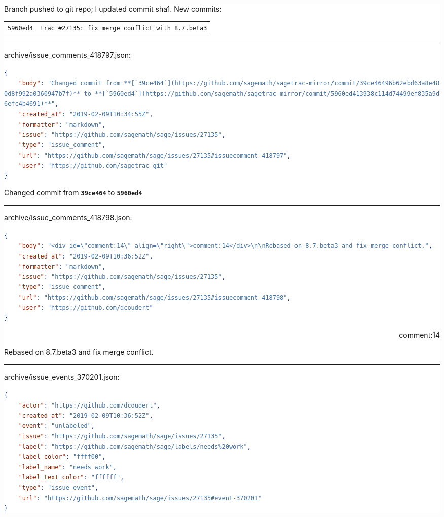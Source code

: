 <div id="comment:13"></div>

Branch pushed to git repo; I updated commit sha1. New commits:
<table><tr><td><a href="https://github.com/sagemath/sagetrac-mirror/commit/5960ed413938c114d74499ef835a9d6efc4b4691"><code>5960ed4</code></a></td><td><code>trac #27135: fix merge conflict with 8.7.beta3</code></td></tr></table>




---

archive/issue_comments_418797.json:
```json
{
    "body": "Changed commit from **[`39ce464`](https://github.com/sagemath/sagetrac-mirror/commit/39ce46496b62ebd63a8e480d8f992a0360947b7f)** to **[`5960ed4`](https://github.com/sagemath/sagetrac-mirror/commit/5960ed413938c114d74499ef835a9d6efc4b4691)**",
    "created_at": "2019-02-09T10:34:55Z",
    "formatter": "markdown",
    "issue": "https://github.com/sagemath/sage/issues/27135",
    "type": "issue_comment",
    "url": "https://github.com/sagemath/sage/issues/27135#issuecomment-418797",
    "user": "https://github.com/sagetrac-git"
}
```

Changed commit from **[`39ce464`](https://github.com/sagemath/sagetrac-mirror/commit/39ce46496b62ebd63a8e480d8f992a0360947b7f)** to **[`5960ed4`](https://github.com/sagemath/sagetrac-mirror/commit/5960ed413938c114d74499ef835a9d6efc4b4691)**



---

archive/issue_comments_418798.json:
```json
{
    "body": "<div id=\"comment:14\" align=\"right\">comment:14</div>\n\nRebased on 8.7.beta3 and fix merge conflict.",
    "created_at": "2019-02-09T10:36:52Z",
    "formatter": "markdown",
    "issue": "https://github.com/sagemath/sage/issues/27135",
    "type": "issue_comment",
    "url": "https://github.com/sagemath/sage/issues/27135#issuecomment-418798",
    "user": "https://github.com/dcoudert"
}
```

<div id="comment:14" align="right">comment:14</div>

Rebased on 8.7.beta3 and fix merge conflict.



---

archive/issue_events_370201.json:
```json
{
    "actor": "https://github.com/dcoudert",
    "created_at": "2019-02-09T10:36:52Z",
    "event": "unlabeled",
    "issue": "https://github.com/sagemath/sage/issues/27135",
    "label": "https://github.com/sagemath/sage/labels/needs%20work",
    "label_color": "ffff00",
    "label_name": "needs work",
    "label_text_color": "ffffff",
    "type": "issue_event",
    "url": "https://github.com/sagemath/sage/issues/27135#event-370201"
}
```
